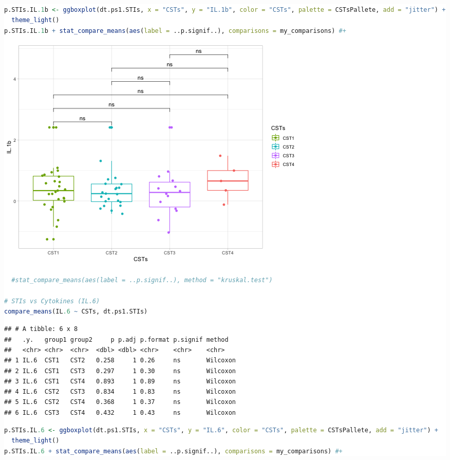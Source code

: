 ```r
p.STIs.IL.1b <- ggboxplot(dt.ps1.STIs, x = "CSTs", y = "IL.1b", color = "CSTs", palette = CSTsPallete, add = "jitter") +
  theme_light()
p.STIs.IL.1b + stat_compare_means(aes(label = ..p.signif..), comparisons = my_comparisons) #+
```

![plot of chunk unnamed-chunk-30](results/graphs/unnamed-chunk-30-2.png)

```r
  #stat_compare_means(aes(label = ..p.signif..), method = "kruskal.test")

# STIs vs Cytokines (IL.6)
compare_means(IL.6 ~ CSTs, dt.ps1.STIs)
```

```
## # A tibble: 6 x 8
##   .y.   group1 group2     p p.adj p.format p.signif method  
##   <chr> <chr>  <chr>  <dbl> <dbl> <chr>    <chr>    <chr>   
## 1 IL.6  CST1   CST2   0.258     1 0.26     ns       Wilcoxon
## 2 IL.6  CST1   CST3   0.297     1 0.30     ns       Wilcoxon
## 3 IL.6  CST1   CST4   0.893     1 0.89     ns       Wilcoxon
## 4 IL.6  CST2   CST3   0.834     1 0.83     ns       Wilcoxon
## 5 IL.6  CST2   CST4   0.368     1 0.37     ns       Wilcoxon
## 6 IL.6  CST3   CST4   0.432     1 0.43     ns       Wilcoxon
```

```r
p.STIs.IL.6 <- ggboxplot(dt.ps1.STIs, x = "CSTs", y = "IL.6", color = "CSTs", palette = CSTsPallete, add = "jitter") +
  theme_light()
p.STIs.IL.6 + stat_compare_means(aes(label = ..p.signif..), comparisons = my_comparisons) #+
```
